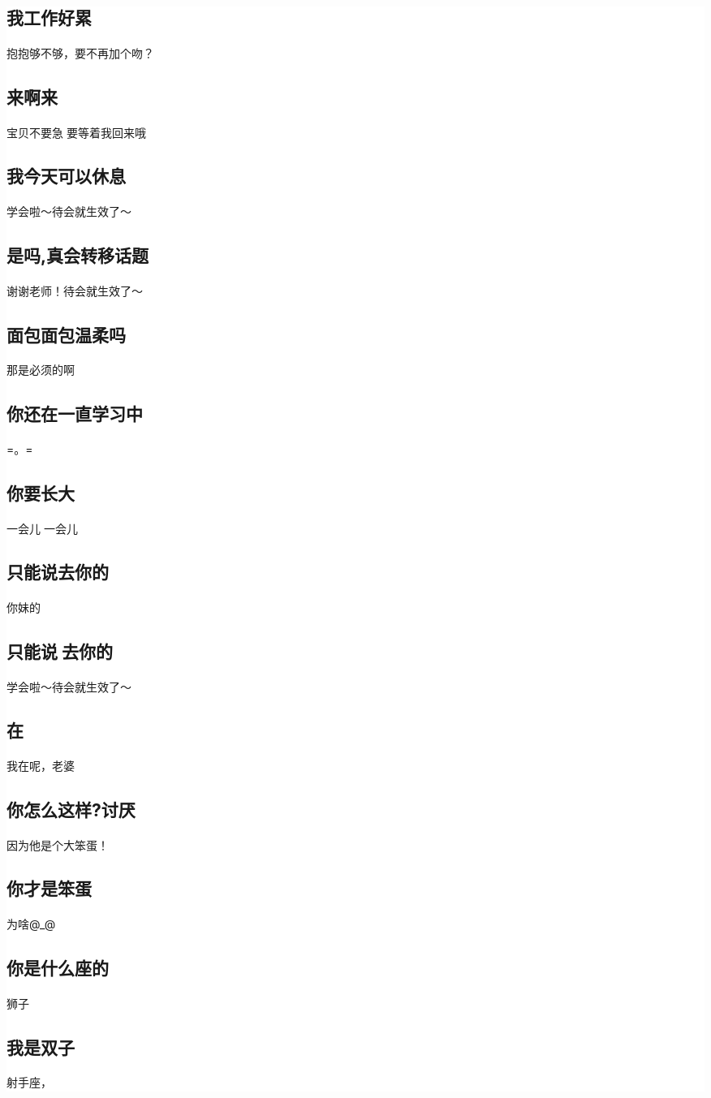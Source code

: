 ## 我工作好累
抱抱够不够，要不再加个吻？

## 来啊来
宝贝不要急 要等着我回来哦

## 我今天可以休息
学会啦～待会就生效了～

## 是吗,真会转移话题
谢谢老师！待会就生效了～

## 面包面包温柔吗
那是必须的啊

## 你还在一直学习中
=。=

## 你要长大
一会儿 一会儿

## 只能说去你的
你妹的

## 只能说  去你的
学会啦～待会就生效了～

## 在
我在呢，老婆

## 你怎么这样?讨厌
因为他是个大笨蛋！

## 你才是笨蛋
为啥@_@

## 你是什么座的
狮子

## 我是双子
射手座，
